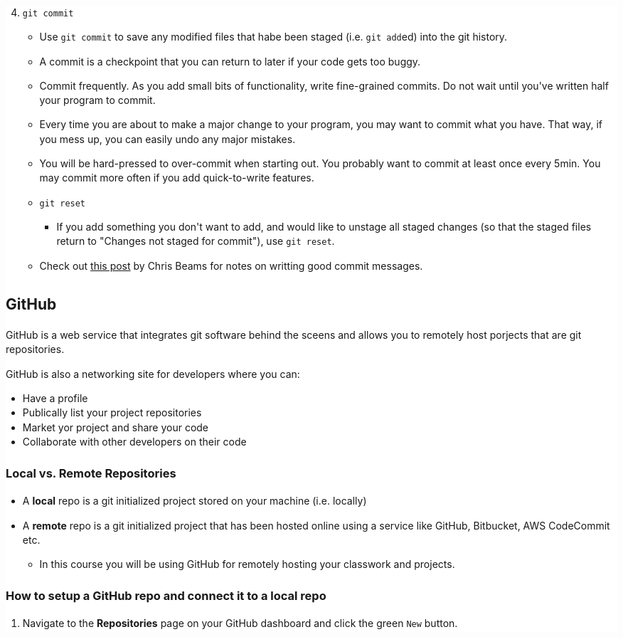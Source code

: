 4. `git commit`
    - Use `git commit` to save any modified files that habe been staged (i.e. 
      `git add`ed) into the git history. 

    - A commit is a checkpoint that you can return to later if your code gets
      too buggy.

    - Commit frequently. As you add small bits of functionality, write 
      fine-grained commits. Do not wait until you've written half your program 
      to commit.

    - Every time you are about to make a major change to your program, you may 
      want to commit what you have. That way, if you mess up, you can easily 
      undo any major mistakes.

    - You will be hard-pressed to over-commit when starting out. You probably 
      want to commit at least once every 5min. You may commit more often if you 
      add quick-to-write features.

    - `git reset`
        - If you add something you don't want to add, and would like to unstage 
          all staged changes (so that the staged files return to "Changes not 
          staged for commit"), use `git reset`.

    - Check out [this post][chris-beams] by Chris Beams for notes on writting 
      good commit messages.

      [chris-beams]: http://chris.beams.io/posts/git-commit/.

## GitHub

GitHub is a web service that integrates git software behind the sceens and
allows you to remotely host porjects that are git repositories.

GitHub is also a networking site for developers where you can: 
- Have a profile 
- Publically list your project repositories
- Market yor project and share your code
- Collaborate with other developers on their code

### Local vs. Remote Repositories

- A **local** repo is a git initialized project stored on your machine 
  (i.e. locally)

- A **remote** repo is a git initialized project that has been hosted online 
  using a service like GitHub, Bitbucket, AWS CodeCommit etc.
  - In this course you will be using GitHub for remotely hosting your classwork 
    and projects.

### How to setup a GitHub repo and connect it to a local repo

1. Navigate to the **Repositories** page on your GitHub dashboard and click the 
  green `New` button.


[dist-cent]: https://git-scm.com/book/en/v2/book/05-distributed-git/images/centralized_workflow.png
[git-reading]: https://git-scm.com/book/en/v2/Getting-Started-Git-Basics
[git-stages]: https://git-scm.com/book/en/v2/book/01-introduction/images/areas.png